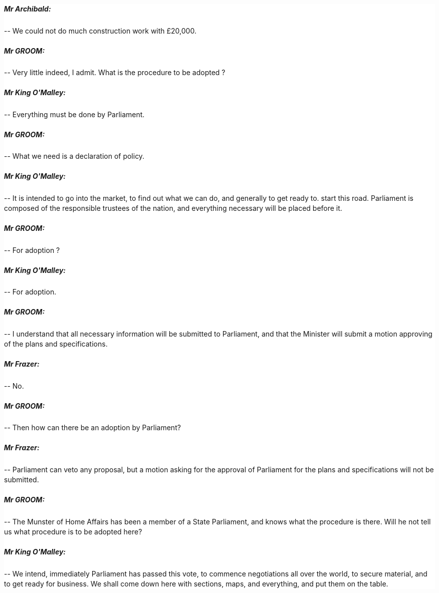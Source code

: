 ##### Mr Archibald:

-- We could not do much construction work with £20,000. 

##### Mr GROOM:

-- Very little indeed, I admit. What is the procedure to be adopted ? 

##### Mr King O'Malley:

--  Everything must be done by Parliament. 

##### Mr GROOM:

-- What we need is a declaration of policy. 

##### Mr King O'Malley:

--  It is intended to go into the market, to find out what we can do, and generally to get ready to. start this road. Parliament is composed of the responsible trustees of the nation, and everything necessary will be placed before it. 

##### Mr GROOM:

-- For adoption ? 

##### Mr King O'Malley:

--  For adoption. 

##### Mr GROOM:

-- I understand that all necessary information will be submitted to Parliament, and that the Minister will submit a motion approving of the plans and specifications. 

##### Mr Frazer:

--  No. 

##### Mr GROOM:

-- Then how can there be an adoption by Parliament? 

##### Mr Frazer:

--  Parliament can veto any proposal, but a motion asking for the approval of Parliament for the plans and specifications will not be submitted. 

##### Mr GROOM:

-- The Munster of Home Affairs has been a member of a State Parliament, and knows what the procedure is there. Will he not tell us what procedure is to be adopted here? 

##### Mr King O'Malley:

--  We intend, immediately Parliament has passed this vote, to commence negotiations all over the world, to secure material, and to get ready for business. We shall come down here with sections, maps, and everything, and put them on the table. 
